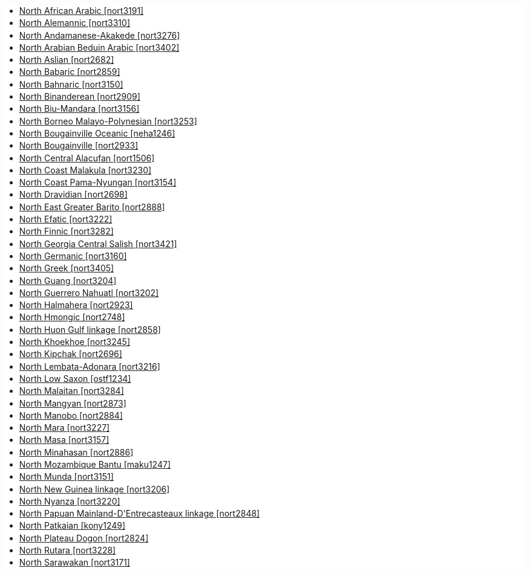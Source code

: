 - [North African Arabic [nort3191]](tree/afro1255/semi1276/west2786/cent2236/arab1394/arab1395/nort3191/md.ini)
- [North Alemannic [nort3310]](tree/indo1319/clas1257/germ1287/nort3152/west2793/high1289/high1286/midd1349/mode1258/alem1243/nort3310/md.ini)
- [North Andamanese-Akakede [nort3276]](tree/grea1241/nort3276/md.ini)
- [North Arabian Beduin Arabic [nort3402]](tree/afro1255/semi1276/west2786/cent2236/arab1394/arab1395/arab1393/nort3402/md.ini)
- [North Aslian [nort2682]](tree/aust1305/asli1243/cent1987/nort2682/md.ini)
- [North Babaric [nort2859]](tree/aust1307/mala1545/timo1265/sout3382/baba1274/nort2859/md.ini)
- [North Bahnaric [nort3150]](tree/aust1305/bahn1264/nort3150/md.ini)
- [North Binanderean [nort2909]](tree/nucl1709/bina1276/bina1279/nort2909/md.ini)
- [North Biu-Mandara [nort3156]](tree/afro1255/chad1250/bium1280/nort3156/md.ini)
- [North Borneo Malayo-Polynesian [nort3253]](tree/aust1307/mala1545/nort3253/md.ini)
- [North Bougainville Oceanic [neha1246]](tree/aust1307/mala1545/east2712/ocea1241/west2818/meso1253/newi1242/stge1234/nort3225/neha1246/md.ini)
- [North Bougainville [nort2933]](tree/nort2933/md.ini)
- [North Central Alacufan [nort1506]](tree/kawe1237/nort1506/md.ini)
- [North Coast Malakula [nort3230]](tree/aust1307/mala1545/east2712/ocea1241/nort3195/cent2269/mala1539/nort3223/nort3230/md.ini)
- [North Coast Pama-Nyungan [nort3154]](tree/pama1250/sout3135/nort3154/md.ini)
- [North Dravidian [nort2698]](tree/drav1251/nort2698/md.ini)
- [North East Greater Barito [nort2888]](tree/aust1307/mala1545/basa1291/grea1283/nort2888/md.ini)
- [North Efatic [nort3222]](tree/aust1307/mala1545/east2712/ocea1241/nort3195/cent2269/epie1239/efat1236/nort3222/md.ini)
- [North Finnic [nort3282]](tree/ural1272/finn1317/coas1319/neva1234/nort3282/md.ini)
- [North Georgia Central Salish [nort3421]](tree/sali1255/coas1325/cent2129/nort3421/md.ini)
- [North Germanic [nort3160]](tree/indo1319/clas1257/germ1287/nort3152/nort3160/md.ini)
- [North Greek [nort3405]](tree/indo1319/clas1257/grae1234/gree1276/nort3405/md.ini)
- [North Guang [nort3204]](tree/atla1278/volt1241/kwav1236/nyoa1234/poto1254/tano1248/guan1278/nort3204/md.ini)
- [North Guerrero Nahuatl [nort3202]](tree/utoa1244/sout3136/cora1261/azte1234/west2809/west2814/nort3202/md.ini)
- [North Halmahera [nort2923]](tree/nort2923/md.ini)
- [North Hmongic [nort2748]](tree/hmon1336/hmon1337/nucl1714/nucl1720/nort2748/md.ini)
- [North Huon Gulf linkage [nort2858]](tree/aust1307/mala1545/east2712/ocea1241/west2818/nort3206/huon1245/nort2858/md.ini)
- [North Khoekhoe [nort3245]](tree/khoe1240/khoe1241/khoe1242/nort3245/md.ini)
- [North Kipchak [nort2696]](tree/turk1311/comm1245/kipc1240/kipc1239/nort3424/nort2696/md.ini)
- [North Lembata-Adonara [nort3216]](tree/aust1307/mala1545/bima1248/flor1239/lama1293/nort3216/md.ini)
- [North Low Saxon [ostf1234]](tree/indo1319/clas1257/germ1287/nort3152/west2793/nort3175/alts1234/midd1345/lowg1239/west2357/ostf1234/md.ini)
- [North Malaitan [nort3284]](tree/aust1307/mala1545/east2712/ocea1241/sout2853/mala1485/mala1540/mala1542/nort2833/nort3284/md.ini)
- [North Mangyan [nort2873]](tree/aust1307/mala1545/nort2873/md.ini)
- [North Manobo [nort2884]](tree/aust1307/mala1545/grea1284/mano1276/nort2884/md.ini)
- [North Mara [nort3227]](tree/atla1278/volt1241/benu1247/bant1294/sout3152/narr1281/east2731/nort3203/grea1289/east2750/nyan1318/nort3227/md.ini)
- [North Masa [nort3157]](tree/afro1255/chad1250/masa1323/nort3157/md.ini)
- [North Minahasan [nort2886]](tree/aust1307/mala1545/mina1272/nort2886/md.ini)
- [North Mozambique Bantu [maku1247]](tree/atla1278/volt1241/benu1247/bant1294/sout3152/narr1281/east2731/maku1247/md.ini)
- [North Munda [nort3151]](tree/aust1305/mund1335/nort3151/md.ini)
- [North New Guinea linkage [nort3206]](tree/aust1307/mala1545/east2712/ocea1241/west2818/nort3206/md.ini)
- [North Nyanza [nort3220]](tree/atla1278/volt1241/benu1247/bant1294/sout3152/narr1281/east2731/nort3203/grea1289/west2841/nort3220/md.ini)
- [North Papuan Mainland-D'Entrecasteaux linkage [nort2848]](tree/aust1307/mala1545/east2712/ocea1241/west2818/papu1253/nucl1744/nort2848/md.ini)
- [North Patkaian [kony1249]](tree/sino1245/brah1260/kony1246/kony1249/md.ini)
- [North Plateau Dogon [nort2824]](tree/dogo1299/nort2824/md.ini)
- [North Rutara [nort3228]](tree/atla1278/volt1241/benu1247/bant1294/sout3152/narr1281/east2731/nort3203/grea1289/west2841/ruta1242/nort3228/md.ini)
- [North Sarawakan [nort3171]](tree/aust1307/mala1545/nort3253/nort3171/md.ini)